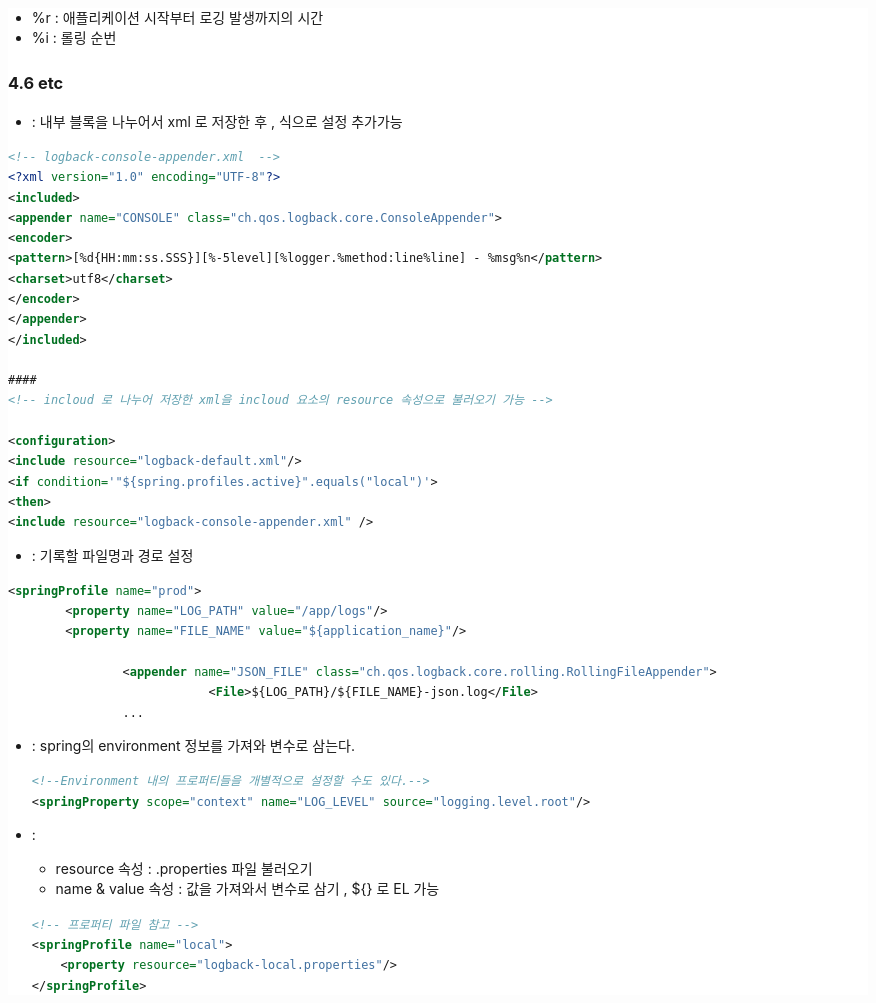 - %r : 애플리케이션 시작부터 로깅 발생까지의 시간
- %i : 롤링 순번

### 4.6 etc

- <incloud> : 내부 블록을 나누어서 xml 로 저장한 후 , <incloud resource="참고할xml파일">식으로 설정 추가가능

```xml
<!-- logback-console-appender.xml  -->
<?xml version="1.0" encoding="UTF-8"?>
<included>
<appender name="CONSOLE" class="ch.qos.logback.core.ConsoleAppender">
<encoder>
<pattern>[%d{HH:mm:ss.SSS}][%-5level][%logger.%method:line%line] - %msg%n</pattern>
<charset>utf8</charset>
</encoder>
</appender>
</included>

####
<!-- incloud 로 나누어 저장한 xml을 incloud 요소의 resource 속성으로 불러오기 가능 -->

<configuration>
<include resource="logback-default.xml"/>
<if condition='"${spring.profiles.active}".equals("local")'>
<then>
<include resource="logback-console-appender.xml" />
```

- <file> : 기록할 파일명과 경로 설정

```xml
<springProfile name="prod">
        <property name="LOG_PATH" value="/app/logs"/>
        <property name="FILE_NAME" value="${application_name}"/>

				<appender name="JSON_FILE" class="ch.qos.logback.core.rolling.RollingFileAppender">
				            <File>${LOG_PATH}/${FILE_NAME}-json.log</File>
				...
```

- <springProperty> : spring의 environment 정보를 가져와 변수로 삼는다.

    ```xml
    <!--Environment 내의 프로퍼티들을 개별적으로 설정할 수도 있다.--> 
    <springProperty scope="context" name="LOG_LEVEL" source="logging.level.root"/>

    ```

- <property> :
    - resource 속성 : .properties 파일 불러오기
    - name & value 속성 : 값을 가져와서 변수로 삼기 , ${} 로 EL 가능

    ```xml
    <!-- 프로퍼티 파일 참고 -->
    <springProfile name="local"> 
    	<property resource="logback-local.properties"/> 
    </springProfile>

